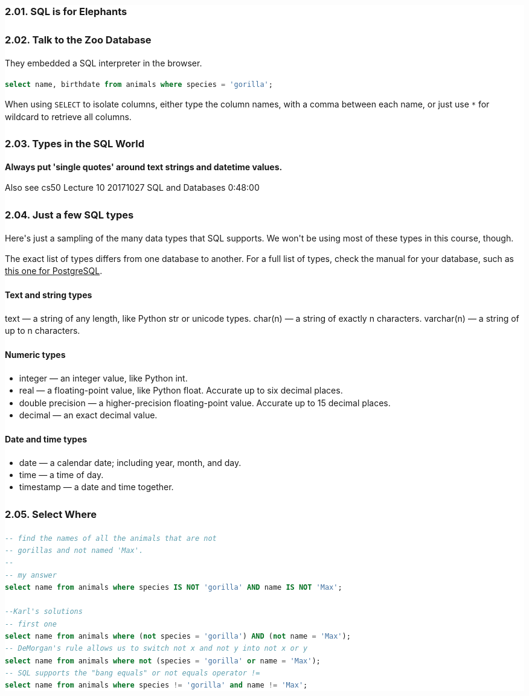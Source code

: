 ### 2.01. SQL is for Elephants

### 2.02. Talk to the Zoo Database

They embedded a SQL interpreter in the browser.

```sql
select name, birthdate from animals where species = 'gorilla';
```

When using `SELECT` to isolate columns, either type the column names, with a comma between each name, or just use `*` for wildcard to retrieve all columns.

### 2.03. Types in the SQL World

**Always put 'single quotes' around text strings and datetime values.**

Also see cs50 Lecture 10 20171027 SQL and Databases 0:48:00

### 2.04. Just a few SQL types

Here's just a sampling of the many data types that SQL supports. We won't be using most of these types in this course, though.

The exact list of types differs from one database to another. For a full list of types, check the manual for your database, such as [this one for PostgreSQL](http://www.postgresql.org/docs/9.4/static/datatype.html).

#### Text and string types

text — a string of any length, like Python str or unicode types.
char(n) — a string of exactly n characters.
varchar(n) — a string of up to n characters.

#### Numeric types

- integer — an integer value, like Python int.
- real — a floating-point value, like Python float. Accurate up to six decimal places.
- double precision — a higher-precision floating-point value. Accurate up to 15 decimal places.
- decimal — an exact decimal value.

#### Date and time types

- date — a calendar date; including year, month, and day.
- time — a time of day.
- timestamp — a date and time together.

### 2.05. Select Where

```sql
-- find the names of all the animals that are not
-- gorillas and not named 'Max'.
--
-- my answer
select name from animals where species IS NOT 'gorilla' AND name IS NOT 'Max';

--Karl's solutions
-- first one
select name from animals where (not species = 'gorilla') AND (not name = 'Max');
-- DeMorgan's rule allows us to switch not x and not y into not x or y
select name from animals where not (species = 'gorilla' or name = 'Max');
-- SQL supports the "bang equals" or not equals operator !=
select name from animals where species != 'gorilla' and name != 'Max';
```
